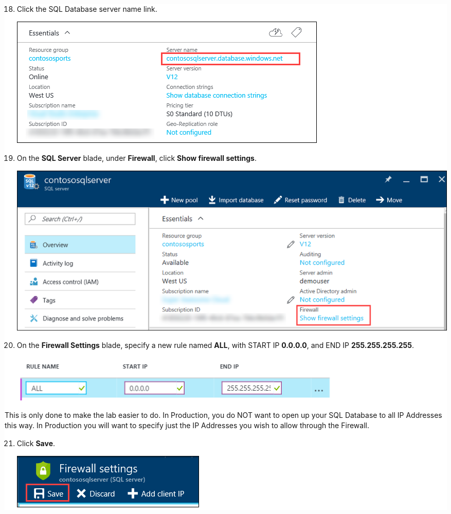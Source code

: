 18. Click the SQL Database server name link.

    ![In the SQL Server Blade, Essentials section, the Server name contososqlserver.database.windows.net link is circled.](images/Hands-onlabstep-by-step-Moderncloudappsimages/media/image25.png "SQL Server Blade, Essentials section")

19. On the **SQL Server** blade, under **Firewall**, click **Show firewall settings**.

    ![In the SQL Server Blade, Essentials section, the Firewall (Show firewall settings) link is circled.](images/Hands-onlabstep-by-step-Moderncloudappsimages/media/image26.png "SQL Server Blade, Essentials section")

20. On the **Firewall Settings** blade, specify a new rule named **ALL**, with START IP **0.0.0.0**, and END IP **255.255.255.255**.

    ![Screenshot of the Rule name, Start IP. and End IP fields on the Firewall Settings blade.](images/Hands-onlabstep-by-step-Moderncloudappsimages/media/image27.png "Firewall Settings blade")

This is only done to make the lab easier to do. In Production, you do NOT want to open up your SQL Database to all IP Addresses this way. In Production you will want to specify just the IP Addresses you wish to allow through the Firewall.

21. Click **Save**.

    ![Screenshot of the Firewall settings Save button.](images/Hands-onlabstep-by-step-Moderncloudappsimages/media/image28.png "Firewall settings Save button")
